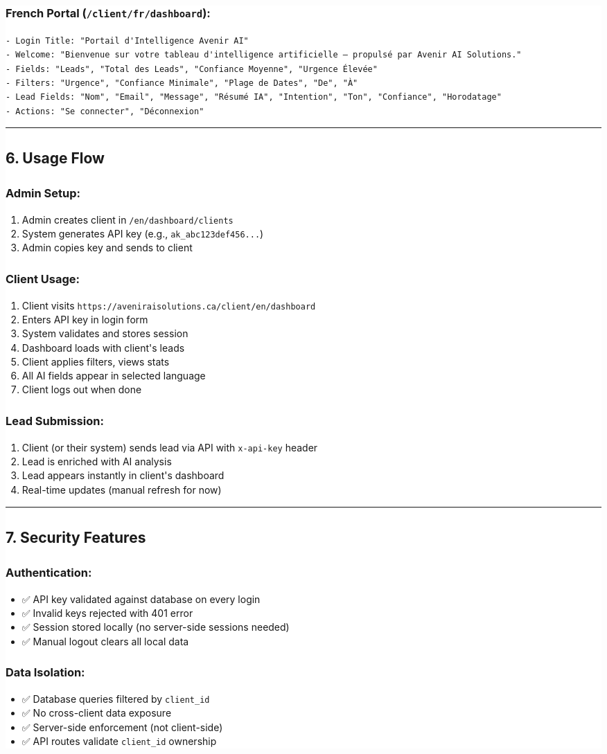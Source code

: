 ### **French Portal (`/client/fr/dashboard`):**

```
- Login Title: "Portail d'Intelligence Avenir AI"
- Welcome: "Bienvenue sur votre tableau d'intelligence artificielle — propulsé par Avenir AI Solutions."
- Fields: "Leads", "Total des Leads", "Confiance Moyenne", "Urgence Élevée"
- Filters: "Urgence", "Confiance Minimale", "Plage de Dates", "De", "À"
- Lead Fields: "Nom", "Email", "Message", "Résumé IA", "Intention", "Ton", "Confiance", "Horodatage"
- Actions: "Se connecter", "Déconnexion"
```

---

## 6. Usage Flow

### **Admin Setup:**

1. Admin creates client in `/en/dashboard/clients`
2. System generates API key (e.g., `ak_abc123def456...`)
3. Admin copies key and sends to client

### **Client Usage:**

1. Client visits `https://aveniraisolutions.ca/client/en/dashboard`
2. Enters API key in login form
3. System validates and stores session
4. Dashboard loads with client's leads
5. Client applies filters, views stats
6. All AI fields appear in selected language
7. Client logs out when done

### **Lead Submission:**

1. Client (or their system) sends lead via API with `x-api-key` header
2. Lead is enriched with AI analysis
3. Lead appears instantly in client's dashboard
4. Real-time updates (manual refresh for now)

---

## 7. Security Features

### **Authentication:**
- ✅ API key validated against database on every login
- ✅ Invalid keys rejected with 401 error
- ✅ Session stored locally (no server-side sessions needed)
- ✅ Manual logout clears all local data

### **Data Isolation:**
- ✅ Database queries filtered by `client_id`
- ✅ No cross-client data exposure
- ✅ Server-side enforcement (not client-side)
- ✅ API routes validate `client_id` ownership
